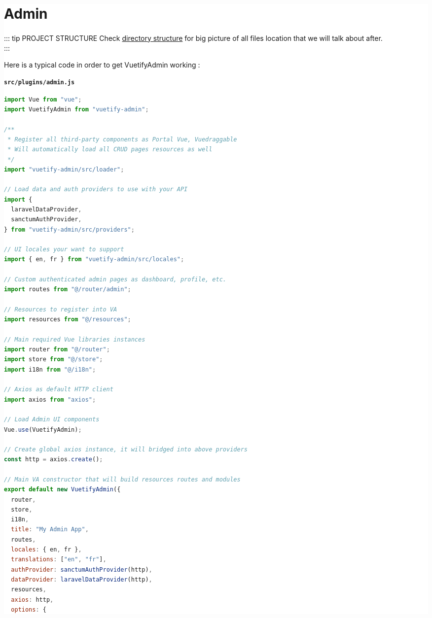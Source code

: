 # Admin

::: tip PROJECT STRUCTURE
Check [directory structure](getting-started.md#directory-structure) for big picture of all files location that we will talk about after.  
:::

Here is a typical code in order to get VuetifyAdmin working :

**`src/plugins/admin.js`**

```js
import Vue from "vue";
import VuetifyAdmin from "vuetify-admin";

/**
 * Register all third-party components as Portal Vue, Vuedraggable
 * Will automatically load all CRUD pages resources as well
 */
import "vuetify-admin/src/loader";

// Load data and auth providers to use with your API
import {
  laravelDataProvider,
  sanctumAuthProvider,
} from "vuetify-admin/src/providers";

// UI locales your want to support
import { en, fr } from "vuetify-admin/src/locales";

// Custom authenticated admin pages as dashboard, profile, etc.
import routes from "@/router/admin";

// Resources to register into VA
import resources from "@/resources";

// Main required Vue libraries instances
import router from "@/router";
import store from "@/store";
import i18n from "@/i18n";

// Axios as default HTTP client
import axios from "axios";

// Load Admin UI components
Vue.use(VuetifyAdmin);

// Create global axios instance, it will bridged into above providers
const http = axios.create();

// Main VA constructor that will build resources routes and modules
export default new VuetifyAdmin({
  router,
  store,
  i18n,
  title: "My Admin App",
  routes,
  locales: { en, fr },
  translations: ["en", "fr"],
  authProvider: sanctumAuthProvider(http),
  dataProvider: laravelDataProvider(http),
  resources,
  axios: http,
  options: {
```